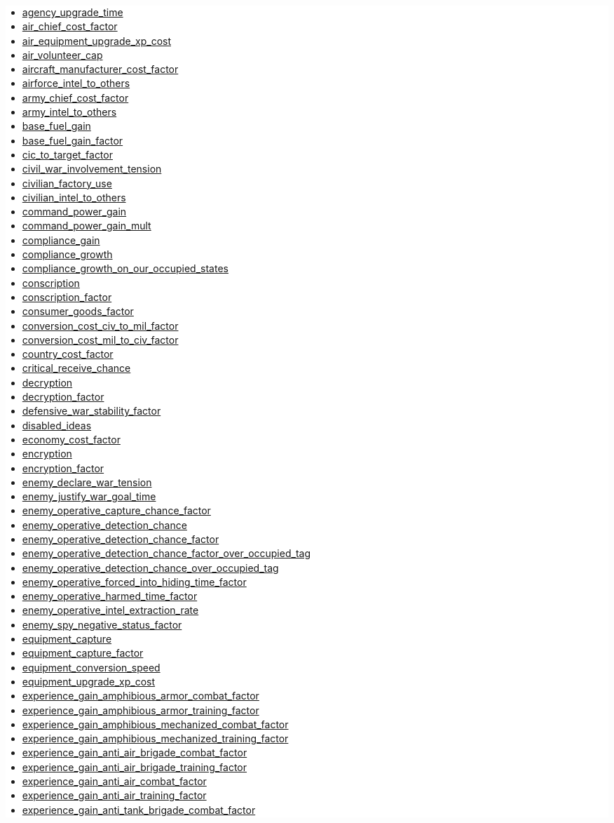 * [agency_upgrade_time](#agency_upgrade_time)
* [air_chief_cost_factor](#air_chief_cost_factor)
* [air_equipment_upgrade_xp_cost](#air_equipment_upgrade_xp_cost)
* [air_volunteer_cap](#air_volunteer_cap)
* [aircraft_manufacturer_cost_factor](#aircraft_manufacturer_cost_factor)
* [airforce_intel_to_others](#airforce_intel_to_others)
* [army_chief_cost_factor](#army_chief_cost_factor)
* [army_intel_to_others](#army_intel_to_others)
* [base_fuel_gain](#base_fuel_gain)
* [base_fuel_gain_factor](#base_fuel_gain_factor)
* [cic_to_target_factor](#cic_to_target_factor)
* [civil_war_involvement_tension](#civil_war_involvement_tension)
* [civilian_factory_use](#civilian_factory_use)
* [civilian_intel_to_others](#civilian_intel_to_others)
* [command_power_gain](#command_power_gain)
* [command_power_gain_mult](#command_power_gain_mult)
* [compliance_gain](#compliance_gain)
* [compliance_growth](#compliance_growth)
* [compliance_growth_on_our_occupied_states](#compliance_growth_on_our_occupied_states)
* [conscription](#conscription)
* [conscription_factor](#conscription_factor)
* [consumer_goods_factor](#consumer_goods_factor)
* [conversion_cost_civ_to_mil_factor](#conversion_cost_civ_to_mil_factor)
* [conversion_cost_mil_to_civ_factor](#conversion_cost_mil_to_civ_factor)
* [country_cost_factor](#country_cost_factor)
* [critical_receive_chance](#critical_receive_chance)
* [decryption](#decryption)
* [decryption_factor](#decryption_factor)
* [defensive_war_stability_factor](#defensive_war_stability_factor)
* [disabled_ideas](#disabled_ideas)
* [economy_cost_factor](#economy_cost_factor)
* [encryption](#encryption)
* [encryption_factor](#encryption_factor)
* [enemy_declare_war_tension](#enemy_declare_war_tension)
* [enemy_justify_war_goal_time](#enemy_justify_war_goal_time)
* [enemy_operative_capture_chance_factor](#enemy_operative_capture_chance_factor)
* [enemy_operative_detection_chance](#enemy_operative_detection_chance)
* [enemy_operative_detection_chance_factor](#enemy_operative_detection_chance_factor)
* [enemy_operative_detection_chance_factor_over_occupied_tag](#enemy_operative_detection_chance_factor_over_occupied_tag)
* [enemy_operative_detection_chance_over_occupied_tag](#enemy_operative_detection_chance_over_occupied_tag)
* [enemy_operative_forced_into_hiding_time_factor](#enemy_operative_forced_into_hiding_time_factor)
* [enemy_operative_harmed_time_factor](#enemy_operative_harmed_time_factor)
* [enemy_operative_intel_extraction_rate](#enemy_operative_intel_extraction_rate)
* [enemy_spy_negative_status_factor](#enemy_spy_negative_status_factor)
* [equipment_capture](#equipment_capture)
* [equipment_capture_factor](#equipment_capture_factor)
* [equipment_conversion_speed](#equipment_conversion_speed)
* [equipment_upgrade_xp_cost](#equipment_upgrade_xp_cost)
* [experience_gain_amphibious_armor_combat_factor](#experience_gain_amphibious_armor_combat_factor)
* [experience_gain_amphibious_armor_training_factor](#experience_gain_amphibious_armor_training_factor)
* [experience_gain_amphibious_mechanized_combat_factor](#experience_gain_amphibious_mechanized_combat_factor)
* [experience_gain_amphibious_mechanized_training_factor](#experience_gain_amphibious_mechanized_training_factor)
* [experience_gain_anti_air_brigade_combat_factor](#experience_gain_anti_air_brigade_combat_factor)
* [experience_gain_anti_air_brigade_training_factor](#experience_gain_anti_air_brigade_training_factor)
* [experience_gain_anti_air_combat_factor](#experience_gain_anti_air_combat_factor)
* [experience_gain_anti_air_training_factor](#experience_gain_anti_air_training_factor)
* [experience_gain_anti_tank_brigade_combat_factor](#experience_gain_anti_tank_brigade_combat_factor)